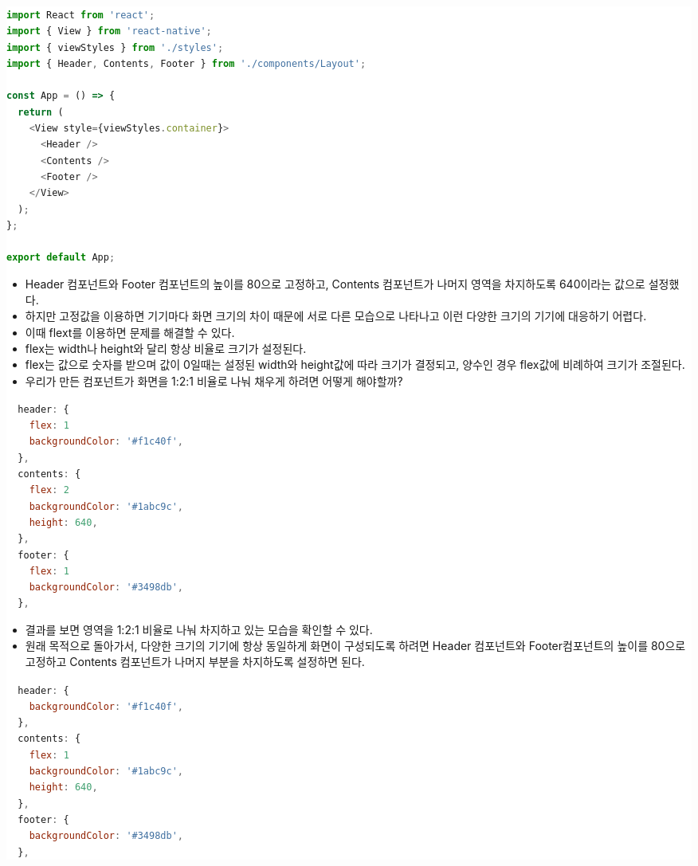 ```js
import React from 'react';
import { View } from 'react-native';
import { viewStyles } from './styles';
import { Header, Contents, Footer } from './components/Layout';

const App = () => {
  return (
    <View style={viewStyles.container}>
      <Header />
      <Contents />
      <Footer />
    </View>
  );
};

export default App;
```
- Header 컴포넌트와 Footer 컴포넌트의 높이를 80으로 고정하고, Contents 컴포넌트가 나머지 영역을 차지하도록 640이라는 값으로 설정했다.
- 하지만 고정값을 이용하면 기기마다 화면 크기의 차이 때문에 서로 다른 모습으로 나타나고 이런 다양한 크기의 기기에 대응하기 어렵다.
- 이때 flext를 이용하면 문제를 해결할 수 있다.
- flex는 width나 height와 달리 항상 비율로 크기가 설정된다.
- flex는 값으로 숫자를 받으며 값이 0일때는 설정된 width와 height값에 따라 크기가 결정되고, 양수인 경우 flex값에 비례하여 크기가 조절된다.
- 우리가 만든 컴포넌트가 화면을 1:2:1 비율로 나눠 채우게 하려면 어떻게 해야할까?
```js
  header: {
    flex: 1
    backgroundColor: '#f1c40f',
  },
  contents: {
    flex: 2
    backgroundColor: '#1abc9c',
    height: 640,
  },
  footer: {
    flex: 1
    backgroundColor: '#3498db',
  },
```
- 결과를 보면 영역을 1:2:1 비율로 나눠 차지하고 있는 모습을 확인할 수 있다.
- 원래 목적으로 돌아가서, 다양한 크기의 기기에 항상 동일하게 화면이 구성되도록 하려면 Header 컴포넌트와 Footer컴포넌트의 높이를 80으로 고정하고 Contents 컴포넌트가 나머지 부분을 차지하도록 설정하면 된다.
```js
  header: {
    backgroundColor: '#f1c40f',
  },
  contents: {
    flex: 1
    backgroundColor: '#1abc9c',
    height: 640,
  },
  footer: {
    backgroundColor: '#3498db',
  },
```
